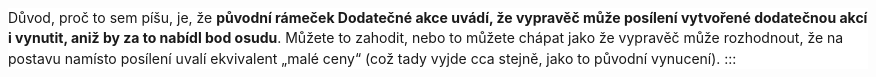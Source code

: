 Důvod, proč to sem píšu, je, že **původní rámeček Dodatečné akce uvádí, že vypravěč může posílení vytvořené dodatečnou akcí i vynutit, aniž by za to nabídl bod osudu**. Můžete to zahodit, nebo to můžete chápat jako že vypravěč může rozhodnout, že na postavu namísto posílení uvalí ekvivalent „malé ceny“ (což tady vyjde cca stejně, jako to původní vynucení).
:::
  

  
